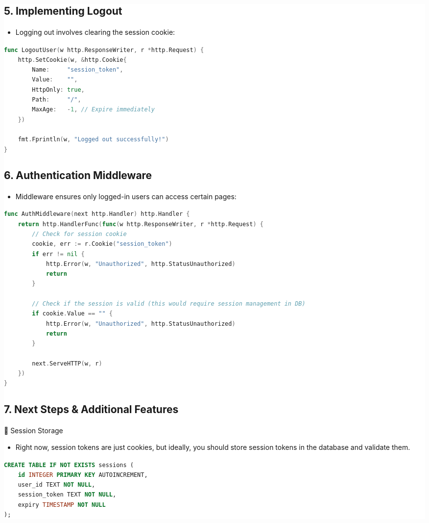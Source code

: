 ## 5. Implementing Logout

- Logging out involves clearing the session cookie:


```go
func LogoutUser(w http.ResponseWriter, r *http.Request) {
	http.SetCookie(w, &http.Cookie{
		Name:     "session_token",
		Value:    "",
		HttpOnly: true,
		Path:     "/",
		MaxAge:   -1, // Expire immediately
	})

	fmt.Fprintln(w, "Logged out successfully!")
}
```

## 6. Authentication Middleware

- Middleware ensures only logged-in users can access certain pages:

```go
func AuthMiddleware(next http.Handler) http.Handler {
	return http.HandlerFunc(func(w http.ResponseWriter, r *http.Request) {
		// Check for session cookie
		cookie, err := r.Cookie("session_token")
		if err != nil {
			http.Error(w, "Unauthorized", http.StatusUnauthorized)
			return
		}

		// Check if the session is valid (this would require session management in DB)
		if cookie.Value == "" {
			http.Error(w, "Unauthorized", http.StatusUnauthorized)
			return
		}

		next.ServeHTTP(w, r)
	})
}
```

## 7. Next Steps & Additional Features

🔹 Session Storage

- Right now, session tokens are just cookies, but ideally, you should store session tokens in the database and validate them.

```sql
CREATE TABLE IF NOT EXISTS sessions (
    id INTEGER PRIMARY KEY AUTOINCREMENT,
    user_id TEXT NOT NULL,
    session_token TEXT NOT NULL,
    expiry TIMESTAMP NOT NULL
);
```

